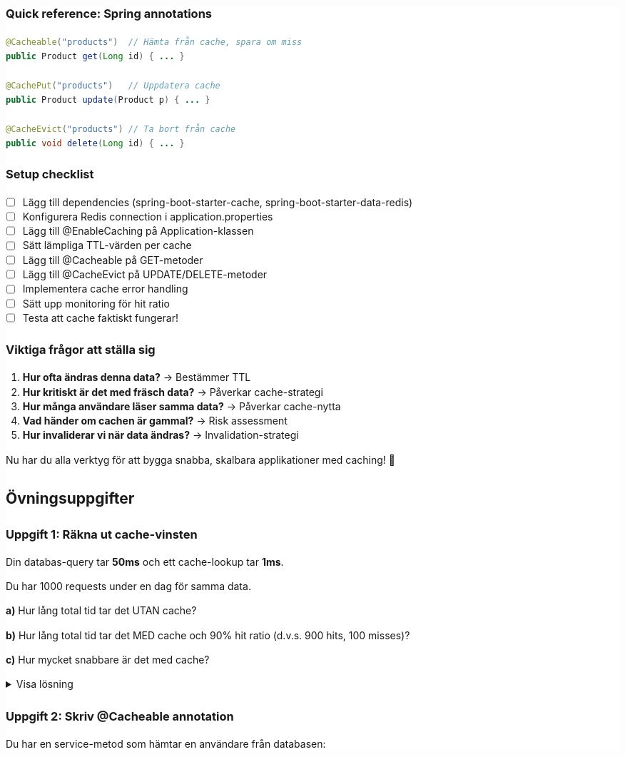 ### Quick reference: Spring annotations

```java
@Cacheable("products")  // Hämta från cache, spara om miss
public Product get(Long id) { ... }

@CachePut("products")   // Uppdatera cache
public Product update(Product p) { ... }

@CacheEvict("products") // Ta bort från cache
public void delete(Long id) { ... }
```

### Setup checklist

- [ ] Lägg till dependencies (spring-boot-starter-cache, spring-boot-starter-data-redis)
- [ ] Konfigurera Redis connection i application.properties
- [ ] Lägg till @EnableCaching på Application-klassen
- [ ] Sätt lämpliga TTL-värden per cache
- [ ] Lägg till @Cacheable på GET-metoder
- [ ] Lägg till @CacheEvict på UPDATE/DELETE-metoder
- [ ] Implementera cache error handling
- [ ] Sätt upp monitoring för hit ratio
- [ ] Testa att cache faktiskt fungerar!

### Viktiga frågor att ställa sig

1. **Hur ofta ändras denna data?** → Bestämmer TTL
2. **Hur kritiskt är det med fräsch data?** → Påverkar cache-strategi
3. **Hur många användare läser samma data?** → Påverkar cache-nytta
4. **Vad händer om cachen är gammal?** → Risk assessment
5. **Hur invaliderar vi när data ändras?** → Invalidation-strategi

Nu har du alla verktyg för att bygga snabba, skalbara applikationer med caching! 🚀

## Övningsuppgifter

### Uppgift 1: Räkna ut cache-vinsten

Din databas-query tar **50ms** och ett cache-lookup tar **1ms**.

Du har 1000 requests under en dag för samma data.

**a)** Hur lång total tid tar det UTAN cache?

**b)** Hur lång total tid tar det MED cache och 90% hit ratio (d.v.s. 900 hits, 100 misses)?

**c)** Hur mycket snabbare är det med cache?

<details><summary>Visa lösning</summary></details>

### Uppgift 2: Skriv @Cacheable annotation

Du har en service-metod som hämtar en användare från databasen:
